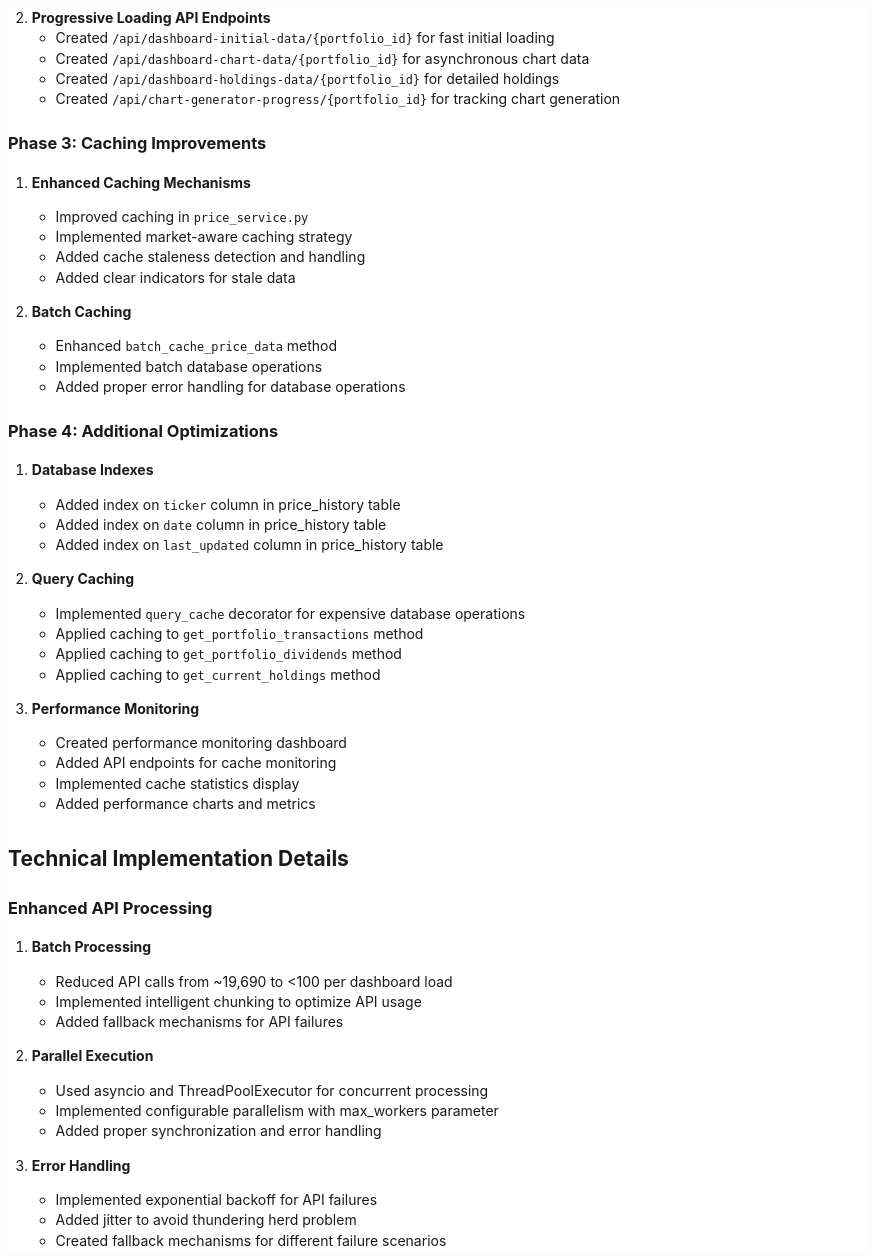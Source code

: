 2. **Progressive Loading API Endpoints**
   - Created `/api/dashboard-initial-data/{portfolio_id}` for fast initial loading
   - Created `/api/dashboard-chart-data/{portfolio_id}` for asynchronous chart data
   - Created `/api/dashboard-holdings-data/{portfolio_id}` for detailed holdings
   - Created `/api/chart-generator-progress/{portfolio_id}` for tracking chart generation

### Phase 3: Caching Improvements

1. **Enhanced Caching Mechanisms**
   - Improved caching in `price_service.py`
   - Implemented market-aware caching strategy
   - Added cache staleness detection and handling
   - Added clear indicators for stale data

2. **Batch Caching**
   - Enhanced `batch_cache_price_data` method
   - Implemented batch database operations
   - Added proper error handling for database operations

### Phase 4: Additional Optimizations

1. **Database Indexes**
   - Added index on `ticker` column in price_history table
   - Added index on `date` column in price_history table
   - Added index on `last_updated` column in price_history table

2. **Query Caching**
   - Implemented `query_cache` decorator for expensive database operations
   - Applied caching to `get_portfolio_transactions` method
   - Applied caching to `get_portfolio_dividends` method
   - Applied caching to `get_current_holdings` method

3. **Performance Monitoring**
   - Created performance monitoring dashboard
   - Added API endpoints for cache monitoring
   - Implemented cache statistics display
   - Added performance charts and metrics

## Technical Implementation Details

### Enhanced API Processing

1. **Batch Processing**
   - Reduced API calls from ~19,690 to <100 per dashboard load
   - Implemented intelligent chunking to optimize API usage
   - Added fallback mechanisms for API failures

2. **Parallel Execution**
   - Used asyncio and ThreadPoolExecutor for concurrent processing
   - Implemented configurable parallelism with max_workers parameter
   - Added proper synchronization and error handling

3. **Error Handling**
   - Implemented exponential backoff for API failures
   - Added jitter to avoid thundering herd problem
   - Created fallback mechanisms for different failure scenarios
